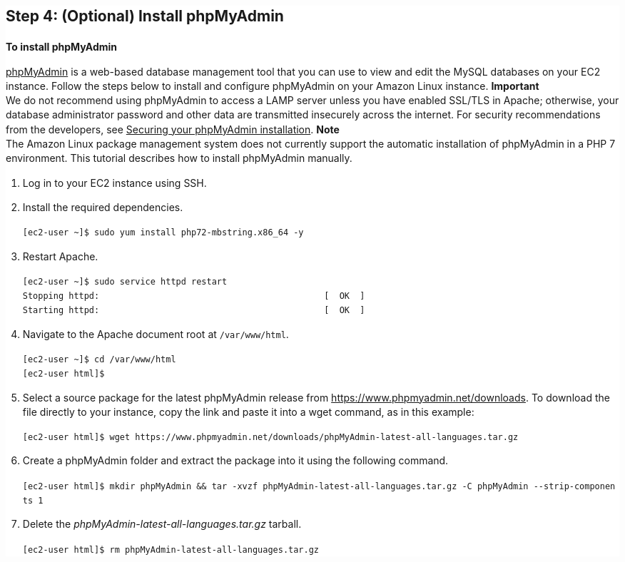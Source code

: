 ## Step 4: \(Optional\) Install phpMyAdmin<a name="install-phpmyadmin-lamp-server-alami"></a>

**To install phpMyAdmin**

[phpMyAdmin](https://www.phpmyadmin.net/) is a web\-based database management tool that you can use to view and edit the MySQL databases on your EC2 instance\. Follow the steps below to install and configure phpMyAdmin on your Amazon Linux instance\.
**Important**  
We do not recommend using phpMyAdmin to access a LAMP server unless you have enabled SSL/TLS in Apache; otherwise, your database administrator password and other data are transmitted insecurely across the internet\. For security recommendations from the developers, see [Securing your phpMyAdmin installation](https://docs.phpmyadmin.net/en/latest/setup.html#securing-your-phpmyadmin-installation)\.
**Note**  
The Amazon Linux package management system does not currently support the automatic installation of phpMyAdmin in a PHP 7 environment\. This tutorial describes how to install phpMyAdmin manually\.

1. Log in to your EC2 instance using SSH\.

1. Install the required dependencies\.

   ```
   [ec2-user ~]$ sudo yum install php72-mbstring.x86_64 -y
   ```

1. Restart Apache\.

   ```
   [ec2-user ~]$ sudo service httpd restart
   Stopping httpd:                                            [  OK  ]
   Starting httpd:                                            [  OK  ]
   ```

1. Navigate to the Apache document root at `/var/www/html`\.

   ```
   [ec2-user ~]$ cd /var/www/html
   [ec2-user html]$
   ```

1. Select a source package for the latest phpMyAdmin release from [https://www\.phpmyadmin\.net/downloads](https://www.phpmyadmin.net/downloads)\. To download the file directly to your instance, copy the link and paste it into a wget command, as in this example:

   ```
   [ec2-user html]$ wget https://www.phpmyadmin.net/downloads/phpMyAdmin-latest-all-languages.tar.gz
   ```

1. Create a phpMyAdmin folder and extract the package into it using the following command\.

   ```
   [ec2-user html]$ mkdir phpMyAdmin && tar -xvzf phpMyAdmin-latest-all-languages.tar.gz -C phpMyAdmin --strip-components 1
   ```

1. Delete the *phpMyAdmin\-latest\-all\-languages\.tar\.gz* tarball\.

   ```
   [ec2-user html]$ rm phpMyAdmin-latest-all-languages.tar.gz
   ```
